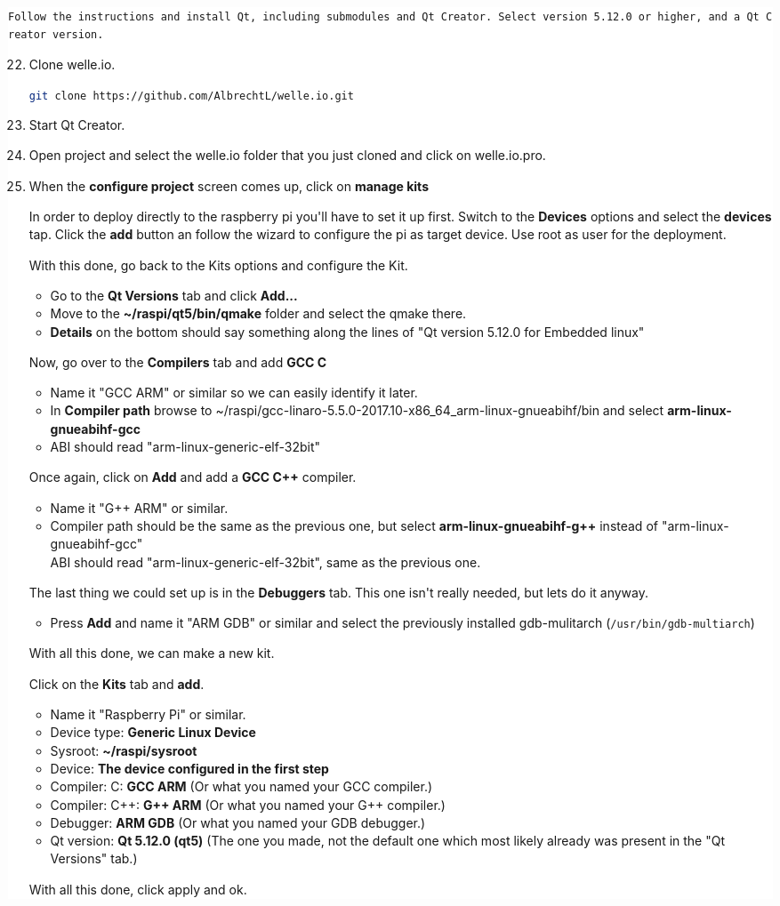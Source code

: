     Follow the instructions and install Qt, including submodules and Qt Creator. Select version 5.12.0 or higher, and a Qt Creator version.  

22. Clone welle.io.  

    ``` bash
    git clone https://github.com/AlbrechtL/welle.io.git
    ```

23. Start Qt Creator.  

24. Open project and select the welle.io folder that you just cloned and click on welle.io.pro.

25. When the **configure project** screen comes up, click on **manage kits** 

    In order to deploy directly to the raspberry pi you'll have to set it up first. Switch to the **Devices** options and select the **devices** tap. Click the **add** button an follow the wizard to configure the pi as target device. Use root as user for the deployment. 

    With this done, go back to the Kits options and configure the Kit.

    * Go to the **Qt Versions** tab and click **Add...**  
    * Move to the **~/raspi/qt5/bin/qmake** folder and select the qmake there. 
    * **Details** on the bottom should say something along the lines of "Qt version 5.12.0 for Embedded linux"  

    Now, go over to the **Compilers** tab and add **GCC C**  
    * Name it "GCC ARM" or similar so we can easily identify it later.  
    * In **Compiler path** browse to ~/raspi/gcc-linaro-5.5.0-2017.10-x86_64_arm-linux-gnueabihf/bin and select **arm-linux-gnueabihf-gcc**  
    * ABI should read "arm-linux-generic-elf-32bit"  

    Once again, click on **Add** and add a **GCC C++** compiler.  
    * Name it "G++ ARM" or similar.  
    * Compiler path should be the same as the previous one, but select **arm-linux-gnueabihf-g++** instead of "arm-linux-gnueabihf-gcc"  
    ABI should read "arm-linux-generic-elf-32bit", same as the previous one.  

    The last thing we could set up is in the **Debuggers** tab. This one isn't really needed, but lets do it anyway.  
    * Press **Add** and name it "ARM GDB" or similar and select the previously installed gdb-mulitarch (`/usr/bin/gdb-multiarch`)

    With all this done, we can make a new kit.  

    Click on the **Kits** tab and **add**.  
    * Name it "Raspberry Pi" or similar.  
    * Device type: **Generic Linux Device**  
    * Sysroot: **~/raspi/sysroot**  
    * Device: **The device configured in the first step**
    * Compiler: C: **GCC ARM** (Or what you named your GCC compiler.)  
    * Compiler: C++: **G++ ARM** (Or what you named your G++ compiler.)  
    * Debugger: **ARM GDB** (Or what you named your GDB debugger.)  
    * Qt version: **Qt 5.12.0 (qt5)** (The one you made, not the default one which most likely already was present in the "Qt Versions" tab.)  

    With all this done, click apply and ok.  
